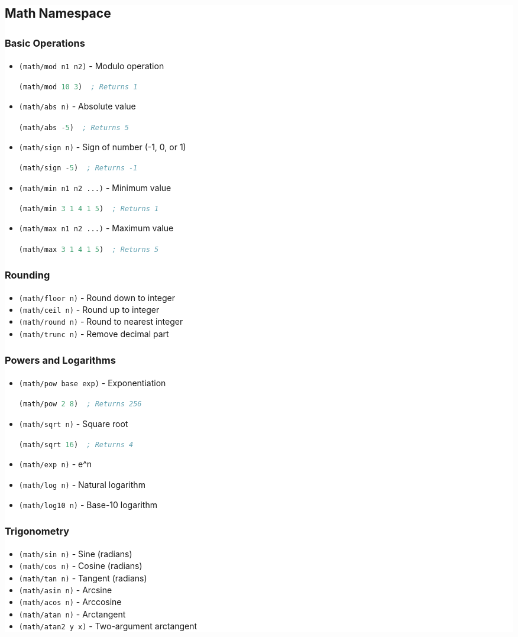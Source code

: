 ## Math Namespace

### Basic Operations
- `(math/mod n1 n2)` - Modulo operation
  ```lisp
  (math/mod 10 3)  ; Returns 1
  ```

- `(math/abs n)` - Absolute value
  ```lisp
  (math/abs -5)  ; Returns 5
  ```

- `(math/sign n)` - Sign of number (-1, 0, or 1)
  ```lisp
  (math/sign -5)  ; Returns -1
  ```

- `(math/min n1 n2 ...)` - Minimum value
  ```lisp
  (math/min 3 1 4 1 5)  ; Returns 1
  ```

- `(math/max n1 n2 ...)` - Maximum value
  ```lisp
  (math/max 3 1 4 1 5)  ; Returns 5
  ```

### Rounding
- `(math/floor n)` - Round down to integer
- `(math/ceil n)` - Round up to integer
- `(math/round n)` - Round to nearest integer
- `(math/trunc n)` - Remove decimal part

### Powers and Logarithms
- `(math/pow base exp)` - Exponentiation
  ```lisp
  (math/pow 2 8)  ; Returns 256
  ```

- `(math/sqrt n)` - Square root
  ```lisp
  (math/sqrt 16)  ; Returns 4
  ```

- `(math/exp n)` - e^n
- `(math/log n)` - Natural logarithm
- `(math/log10 n)` - Base-10 logarithm

### Trigonometry
- `(math/sin n)` - Sine (radians)
- `(math/cos n)` - Cosine (radians)
- `(math/tan n)` - Tangent (radians)
- `(math/asin n)` - Arcsine
- `(math/acos n)` - Arccosine
- `(math/atan n)` - Arctangent
- `(math/atan2 y x)` - Two-argument arctangent
